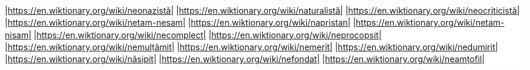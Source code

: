 |https://en.wiktionary.org/wiki/neonazistă|
|https://en.wiktionary.org/wiki/naturalistă|
|https://en.wiktionary.org/wiki/neocriticistă|
|https://en.wiktionary.org/wiki/netam-nesam|
|https://en.wiktionary.org/wiki/napristan|
|https://en.wiktionary.org/wiki/netam-nisam|
|https://en.wiktionary.org/wiki/necomplect|
|https://en.wiktionary.org/wiki/neprocopsit|
|https://en.wiktionary.org/wiki/nemulțămit|
|https://en.wiktionary.org/wiki/nemerit|
|https://en.wiktionary.org/wiki/nedumirit|
|https://en.wiktionary.org/wiki/năsipit|
|https://en.wiktionary.org/wiki/nefondat|
|https://en.wiktionary.org/wiki/neamțofil|
